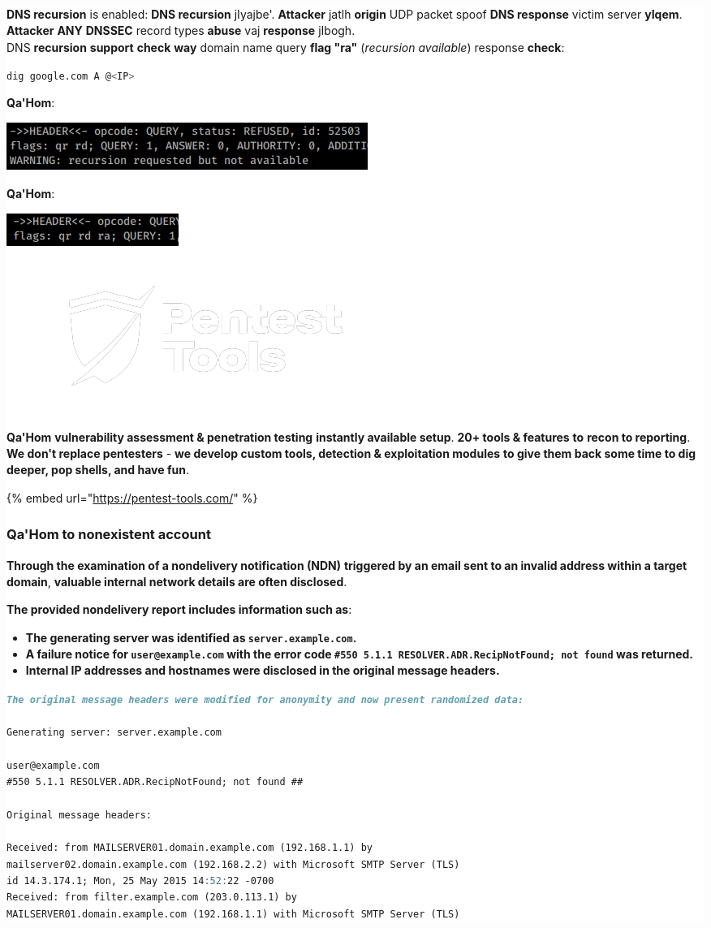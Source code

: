 **DNS recursion** is enabled: **DNS recursion** jIyajbe'. **Attacker** jatlh **origin** UDP packet spoof **DNS response** victim server **yIqem**. **Attacker** **ANY** **DNSSEC** record types **abuse** vaj **response** jIbogh.\
DNS **recursion** **support** **check** **way** domain name query **flag "ra"** (_recursion available_) response **check**:
```bash
dig google.com A @<IP>
```
**Qa'Hom**:

![](<../.gitbook/assets/image (275).png>)

**Qa'Hom**:

![](<../.gitbook/assets/image (276).png>)

<figure><img src="/.gitbook/assets/image (2).png" alt=""><figcaption></figcaption></figure>

**Qa'Hom** **vulnerability assessment & penetration testing** **instantly available setup**. **20+ tools & features** **to** **recon to reporting**. **We don't replace pentesters** - **we develop custom tools, detection & exploitation modules** **to give them back some time to dig deeper, pop shells, and have fun**.

{% embed url="https://pentest-tools.com/" %}

### **Qa'Hom** **to nonexistent account**

**Through the examination of a nondelivery notification (NDN)** **triggered by an email sent to an invalid address within a target domain**, **valuable internal network details are often disclosed**.

**The provided nondelivery report includes information such as**:

- **The generating server was identified as `server.example.com`.**
- **A failure notice for `user@example.com` with the error code `#550 5.1.1 RESOLVER.ADR.RecipNotFound; not found` was returned.**
- **Internal IP addresses and hostnames were disclosed in the original message headers.**
```markdown
The original message headers were modified for anonymity and now present randomized data:

Generating server: server.example.com

user@example.com
#550 5.1.1 RESOLVER.ADR.RecipNotFound; not found ##

Original message headers:

Received: from MAILSERVER01.domain.example.com (192.168.1.1) by
mailserver02.domain.example.com (192.168.2.2) with Microsoft SMTP Server (TLS)
id 14.3.174.1; Mon, 25 May 2015 14:52:22 -0700
Received: from filter.example.com (203.0.113.1) by
MAILSERVER01.domain.example.com (192.168.1.1) with Microsoft SMTP Server (TLS)
```